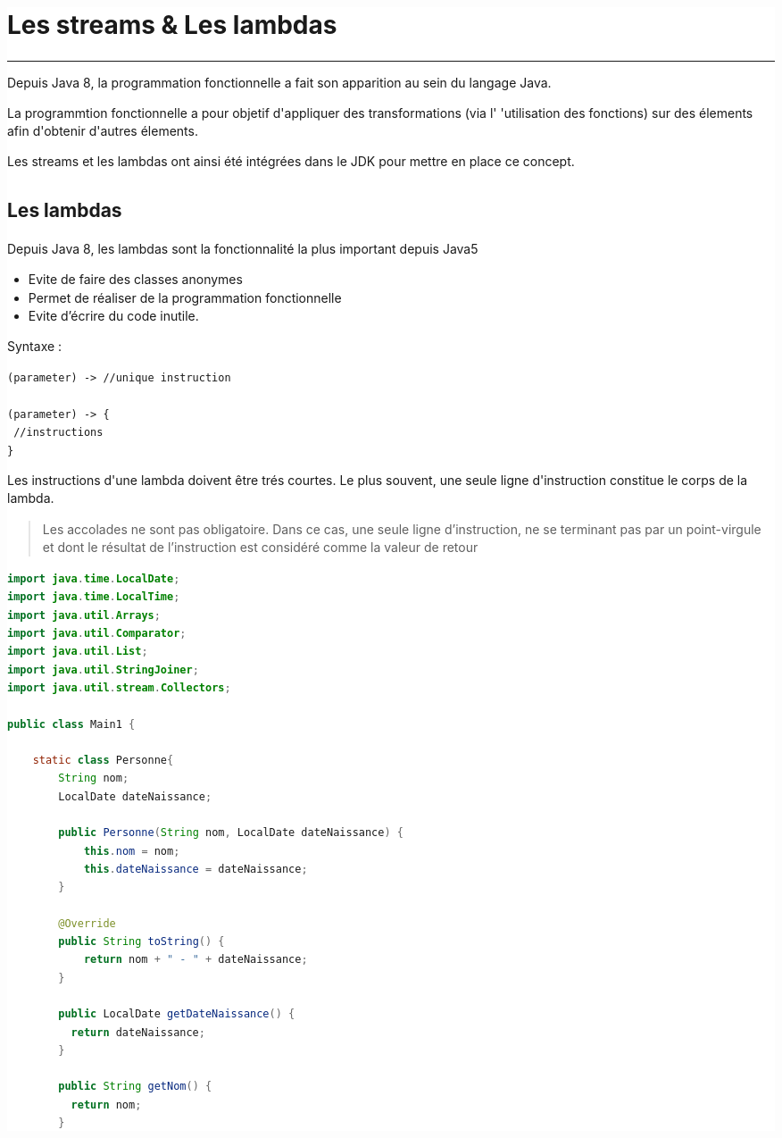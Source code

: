# Les streams & Les lambdas

-----

Depuis Java 8, la programmation fonctionnelle a fait son apparition au sein du langage Java.

La programmtion fonctionnelle a pour objetif d'appliquer des transformations (via l' 'utilisation des fonctions) sur des élements afin d'obtenir d'autres élements.

Les streams et les lambdas ont ainsi été intégrées dans le JDK pour mettre en place ce concept.

## Les lambdas

Depuis Java 8, les lambdas sont la fonctionnalité la plus important depuis Java5
* Evite de faire des classes anonymes
* Permet de réaliser de la programmation fonctionnelle
* Evite d’écrire du code inutile.

Syntaxe :
```
(parameter) -> //unique instruction

(parameter) -> {
 //instructions
}
```
Les instructions d'une lambda doivent être trés courtes. Le plus souvent, une seule ligne d'instruction constitue le corps de la lambda.

> Les accolades ne sont pas obligatoire. 
> Dans ce cas, une seule ligne d’instruction, ne se terminant pas par un point-virgule et dont le résultat de l’instruction est considéré comme la valeur de retour

```java
import java.time.LocalDate;
import java.time.LocalTime;
import java.util.Arrays;
import java.util.Comparator;
import java.util.List;
import java.util.StringJoiner;
import java.util.stream.Collectors;

public class Main1 {

    static class Personne{
        String nom;
        LocalDate dateNaissance;

        public Personne(String nom, LocalDate dateNaissance) {
            this.nom = nom;
            this.dateNaissance = dateNaissance;
        }

        @Override
        public String toString() {
            return nom + " - " + dateNaissance;
        }
        
        public LocalDate getDateNaissance() {
          return dateNaissance;
        }
  
        public String getNom() {
          return nom;
        }
```
